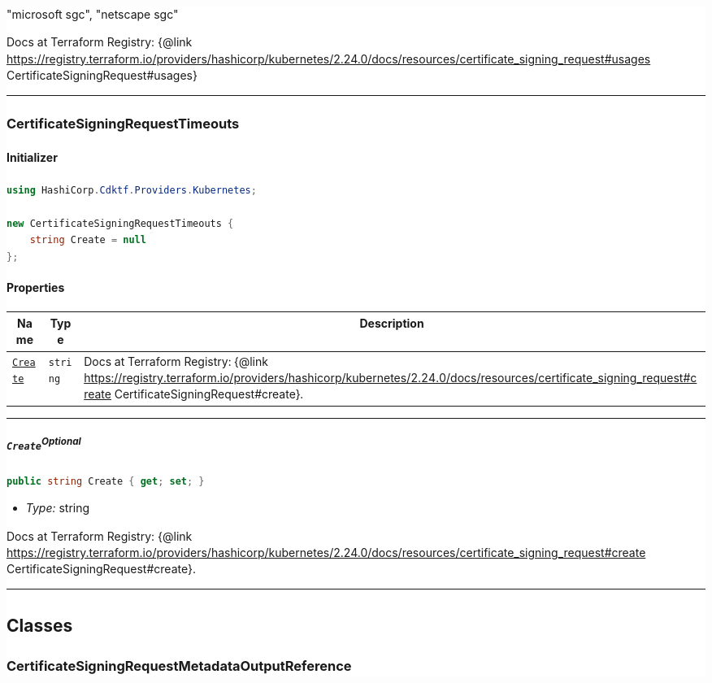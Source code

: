 "microsoft sgc",
"netscape sgc"

Docs at Terraform Registry: {@link https://registry.terraform.io/providers/hashicorp/kubernetes/2.24.0/docs/resources/certificate_signing_request#usages CertificateSigningRequest#usages}

---

### CertificateSigningRequestTimeouts <a name="CertificateSigningRequestTimeouts" id="@cdktf/provider-kubernetes.certificateSigningRequest.CertificateSigningRequestTimeouts"></a>

#### Initializer <a name="Initializer" id="@cdktf/provider-kubernetes.certificateSigningRequest.CertificateSigningRequestTimeouts.Initializer"></a>

```csharp
using HashiCorp.Cdktf.Providers.Kubernetes;

new CertificateSigningRequestTimeouts {
    string Create = null
};
```

#### Properties <a name="Properties" id="Properties"></a>

| **Name** | **Type** | **Description** |
| --- | --- | --- |
| <code><a href="#@cdktf/provider-kubernetes.certificateSigningRequest.CertificateSigningRequestTimeouts.property.create">Create</a></code> | <code>string</code> | Docs at Terraform Registry: {@link https://registry.terraform.io/providers/hashicorp/kubernetes/2.24.0/docs/resources/certificate_signing_request#create CertificateSigningRequest#create}. |

---

##### `Create`<sup>Optional</sup> <a name="Create" id="@cdktf/provider-kubernetes.certificateSigningRequest.CertificateSigningRequestTimeouts.property.create"></a>

```csharp
public string Create { get; set; }
```

- *Type:* string

Docs at Terraform Registry: {@link https://registry.terraform.io/providers/hashicorp/kubernetes/2.24.0/docs/resources/certificate_signing_request#create CertificateSigningRequest#create}.

---

## Classes <a name="Classes" id="Classes"></a>

### CertificateSigningRequestMetadataOutputReference <a name="CertificateSigningRequestMetadataOutputReference" id="@cdktf/provider-kubernetes.certificateSigningRequest.CertificateSigningRequestMetadataOutputReference"></a>
